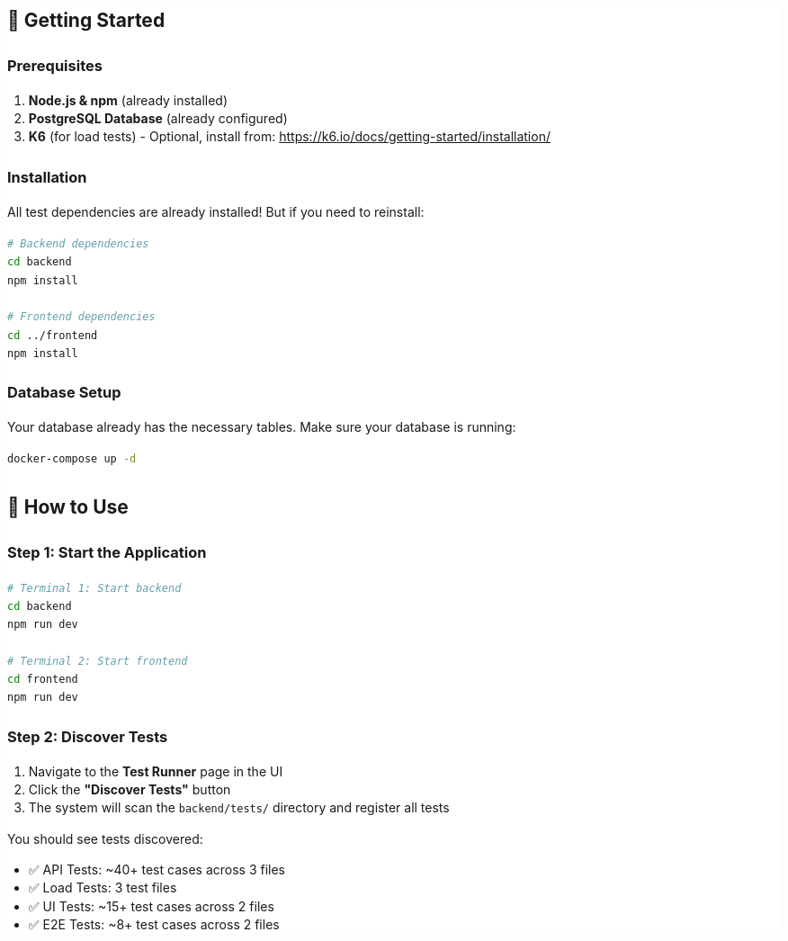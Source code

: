 ## 🚀 Getting Started

### Prerequisites

1. **Node.js & npm** (already installed)
2. **PostgreSQL Database** (already configured)
3. **K6** (for load tests) - Optional, install from: https://k6.io/docs/getting-started/installation/

### Installation

All test dependencies are already installed! But if you need to reinstall:

```bash
# Backend dependencies
cd backend
npm install

# Frontend dependencies
cd ../frontend
npm install
```

### Database Setup

Your database already has the necessary tables. Make sure your database is running:

```bash
docker-compose up -d
```

## 📖 How to Use

### Step 1: Start the Application

```bash
# Terminal 1: Start backend
cd backend
npm run dev

# Terminal 2: Start frontend
cd frontend
npm run dev
```

### Step 2: Discover Tests

1. Navigate to the **Test Runner** page in the UI
2. Click the **"Discover Tests"** button
3. The system will scan the `backend/tests/` directory and register all tests

You should see tests discovered:
- ✅ API Tests: ~40+ test cases across 3 files
- ✅ Load Tests: 3 test files
- ✅ UI Tests: ~15+ test cases across 2 files
- ✅ E2E Tests: ~8+ test cases across 2 files
